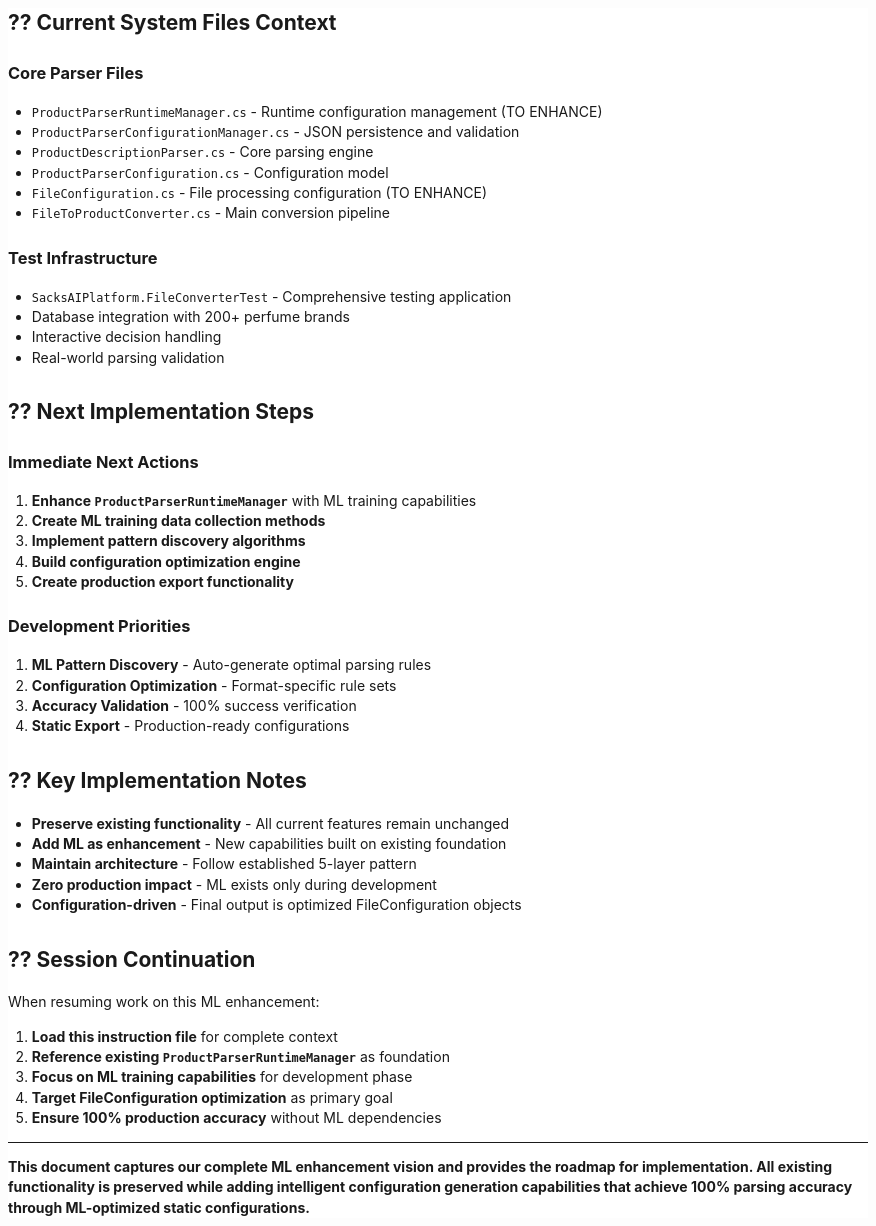 ## ?? **Current System Files Context**

### **Core Parser Files**
- `ProductParserRuntimeManager.cs` - Runtime configuration management (TO ENHANCE)
- `ProductParserConfigurationManager.cs` - JSON persistence and validation
- `ProductDescriptionParser.cs` - Core parsing engine
- `ProductParserConfiguration.cs` - Configuration model
- `FileConfiguration.cs` - File processing configuration (TO ENHANCE)
- `FileToProductConverter.cs` - Main conversion pipeline

### **Test Infrastructure**
- `SacksAIPlatform.FileConverterTest` - Comprehensive testing application
- Database integration with 200+ perfume brands
- Interactive decision handling
- Real-world parsing validation

## ?? **Next Implementation Steps**

### **Immediate Next Actions**
1. **Enhance `ProductParserRuntimeManager`** with ML training capabilities
2. **Create ML training data collection methods**
3. **Implement pattern discovery algorithms**
4. **Build configuration optimization engine**
5. **Create production export functionality**

### **Development Priorities**
1. **ML Pattern Discovery** - Auto-generate optimal parsing rules
2. **Configuration Optimization** - Format-specific rule sets
3. **Accuracy Validation** - 100% success verification
4. **Static Export** - Production-ready configurations

## ?? **Key Implementation Notes**

- **Preserve existing functionality** - All current features remain unchanged
- **Add ML as enhancement** - New capabilities built on existing foundation
- **Maintain architecture** - Follow established 5-layer pattern
- **Zero production impact** - ML exists only during development
- **Configuration-driven** - Final output is optimized FileConfiguration objects

## ?? **Session Continuation**

When resuming work on this ML enhancement:

1. **Load this instruction file** for complete context
2. **Reference existing `ProductParserRuntimeManager`** as foundation
3. **Focus on ML training capabilities** for development phase
4. **Target FileConfiguration optimization** as primary goal
5. **Ensure 100% production accuracy** without ML dependencies

---

**This document captures our complete ML enhancement vision and provides the roadmap for implementation. All existing functionality is preserved while adding intelligent configuration generation capabilities that achieve 100% parsing accuracy through ML-optimized static configurations.**